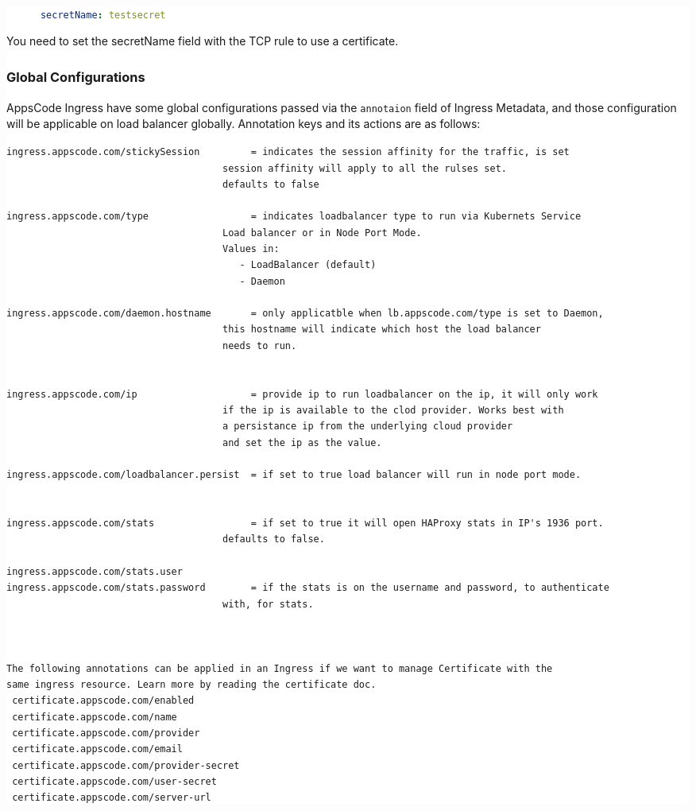 ```yaml
      secretName: testsecret

```
You need to set  the secretName field with the TCP rule to use a certificate.

### Global Configurations
AppsCode Ingress have some global configurations passed via the `annotaion` field of Ingress Metadata,
and those configuration will be applicable on load balancer globally. Annotation keys and its actions are as follows:

```
ingress.appscode.com/stickySession         = indicates the session affinity for the traffic, is set
                                      session affinity will apply to all the rulses set.
                                      defaults to false

ingress.appscode.com/type                  = indicates loadbalancer type to run via Kubernets Service
                                      Load balancer or in Node Port Mode.
                                      Values in:
                                         - LoadBalancer (default)
                                         - Daemon

ingress.appscode.com/daemon.hostname       = only applicatble when lb.appscode.com/type is set to Daemon,
                                      this hostname will indicate which host the load balancer
                                      needs to run.


ingress.appscode.com/ip                    = provide ip to run loadbalancer on the ip, it will only work
                                      if the ip is available to the clod provider. Works best with
                                      a persistance ip from the underlying cloud provider
                                      and set the ip as the value.

ingress.appscode.com/loadbalancer.persist  = if set to true load balancer will run in node port mode.


ingress.appscode.com/stats                 = if set to true it will open HAProxy stats in IP's 1936 port.
                                      defaults to false.

ingress.appscode.com/stats.user
ingress.appscode.com/stats.password        = if the stats is on the username and password, to authenticate
                                      with, for stats.



The following annotations can be applied in an Ingress if we want to manage Certificate with the
same ingress resource. Learn more by reading the certificate doc.
 certificate.appscode.com/enabled
 certificate.appscode.com/name
 certificate.appscode.com/provider
 certificate.appscode.com/email
 certificate.appscode.com/provider-secret
 certificate.appscode.com/user-secret
 certificate.appscode.com/server-url
```
